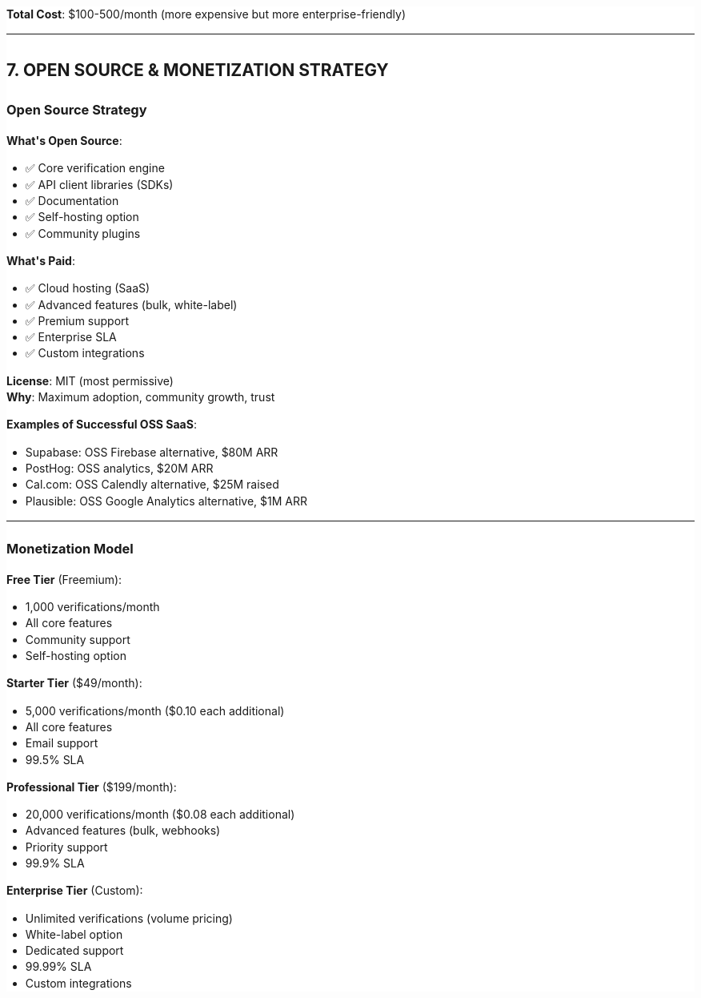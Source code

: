 **Total Cost**: $100-500/month (more expensive but more enterprise-friendly)

---

## 7. OPEN SOURCE & MONETIZATION STRATEGY

### Open Source Strategy

**What's Open Source**:
- ✅ Core verification engine
- ✅ API client libraries (SDKs)
- ✅ Documentation
- ✅ Self-hosting option
- ✅ Community plugins

**What's Paid**:
- ✅ Cloud hosting (SaaS)
- ✅ Advanced features (bulk, white-label)
- ✅ Premium support
- ✅ Enterprise SLA
- ✅ Custom integrations

**License**: MIT (most permissive)  
**Why**: Maximum adoption, community growth, trust

**Examples of Successful OSS SaaS**:
- Supabase: OSS Firebase alternative, $80M ARR
- PostHog: OSS analytics, $20M ARR
- Cal.com: OSS Calendly alternative, $25M raised
- Plausible: OSS Google Analytics alternative, $1M ARR

---

### Monetization Model

**Free Tier** (Freemium):
- 1,000 verifications/month
- All core features
- Community support
- Self-hosting option

**Starter Tier** ($49/month):
- 5,000 verifications/month ($0.10 each additional)
- All core features
- Email support
- 99.5% SLA

**Professional Tier** ($199/month):
- 20,000 verifications/month ($0.08 each additional)
- Advanced features (bulk, webhooks)
- Priority support
- 99.9% SLA

**Enterprise Tier** (Custom):
- Unlimited verifications (volume pricing)
- White-label option
- Dedicated support
- 99.99% SLA
- Custom integrations
